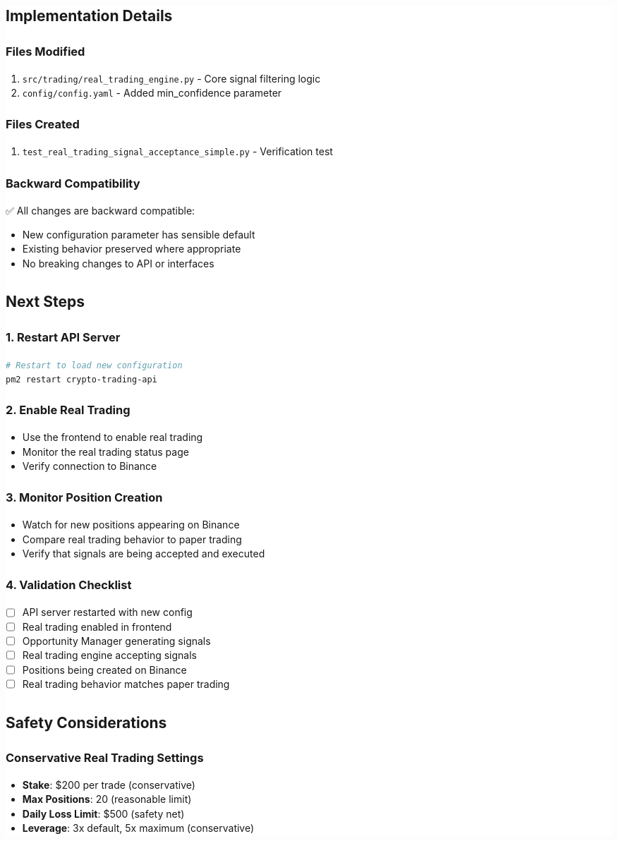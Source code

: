 ## Implementation Details

### Files Modified
1. `src/trading/real_trading_engine.py` - Core signal filtering logic
2. `config/config.yaml` - Added min_confidence parameter

### Files Created
1. `test_real_trading_signal_acceptance_simple.py` - Verification test

### Backward Compatibility
✅ All changes are backward compatible:
- New configuration parameter has sensible default
- Existing behavior preserved where appropriate
- No breaking changes to API or interfaces

## Next Steps

### 1. Restart API Server
```bash
# Restart to load new configuration
pm2 restart crypto-trading-api
```

### 2. Enable Real Trading
- Use the frontend to enable real trading
- Monitor the real trading status page
- Verify connection to Binance

### 3. Monitor Position Creation
- Watch for new positions appearing on Binance
- Compare real trading behavior to paper trading
- Verify that signals are being accepted and executed

### 4. Validation Checklist
- [ ] API server restarted with new config
- [ ] Real trading enabled in frontend
- [ ] Opportunity Manager generating signals
- [ ] Real trading engine accepting signals
- [ ] Positions being created on Binance
- [ ] Real trading behavior matches paper trading

## Safety Considerations

### Conservative Real Trading Settings
- **Stake**: $200 per trade (conservative)
- **Max Positions**: 20 (reasonable limit)
- **Daily Loss Limit**: $500 (safety net)
- **Leverage**: 3x default, 5x maximum (conservative)

